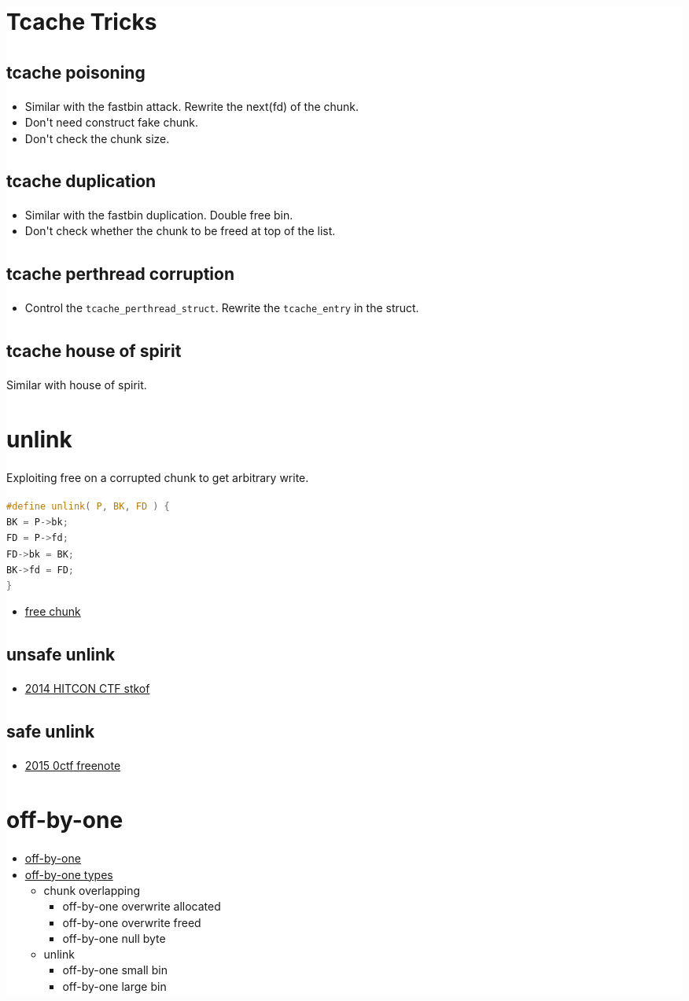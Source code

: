 # Tcache Tricks
## tcache poisoning
* Similar with the fastbin attack. Rewrite the next(fd) of the chunk. 
* Don't need construct fake chunk.
* Don't check the chunk size.

## tcache duplication
* Similar with the fastbin duplication. Double free bin.
* Don't check whether the chunk to be freed at top of the list.

## tcache perthread corruption
* Control the `tcache_perthread_struct`. Rewrite the `tcache_entry` in the struct.

## tcache house of spirit
Similar with house of spirit.

# unlink
Exploiting free on a corrupted chunk to get arbitrary write.
```c
#define unlink( P, BK, FD ) {
BK = P->bk;
FD = P->fd;
FD->bk = BK;
BK->fd = FD;
}
```
* [free chunk](./heap.md#free)
## unsafe unlink
* [2014 HITCON CTF stkof](https://blog.csdn.net/qq_33528164/article/details/79586902)
## safe unlink
* [2015 0ctf freenote](https://kitctf.de/writeups/0ctf2015/freenote)

# off-by-one
* [off-by-one](https://en.wikipedia.org/wiki/Off-by-one_error)
* [off-by-one types](https://www.anquanke.com/post/id/84752)
  * chunk overlapping
    * off-by-one overwrite allocated
    * off-by-one overwrite freed
    * off-by-one null byte
  * unlink
    * off-by-one small bin
    * off-by-one large bin<br>
    